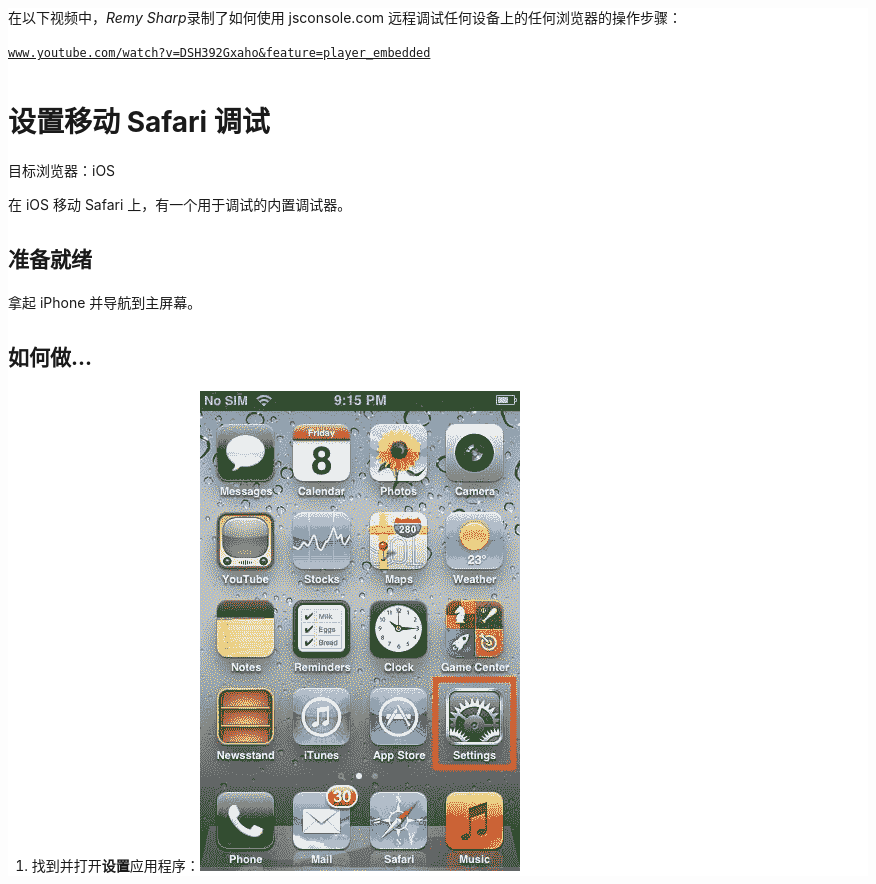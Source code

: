 在以下视频中，*Remy Sharp*录制了如何使用 jsconsole.com 远程调试任何设备上的任何浏览器的操作步骤：

[`www.youtube.com/watch?v=DSH392Gxaho&feature=player_embedded`](http://www.youtube.com/watch?v=DSH392Gxaho&feature=player_embedded)

# 设置移动 Safari 调试

目标浏览器：iOS

在 iOS 移动 Safari 上，有一个用于调试的内置调试器。

## 准备就绪

拿起 iPhone 并导航到主屏幕。

## 如何做...

1.  找到并打开**设置**应用程序：![如何做...](img/1963_07_20.jpg)
